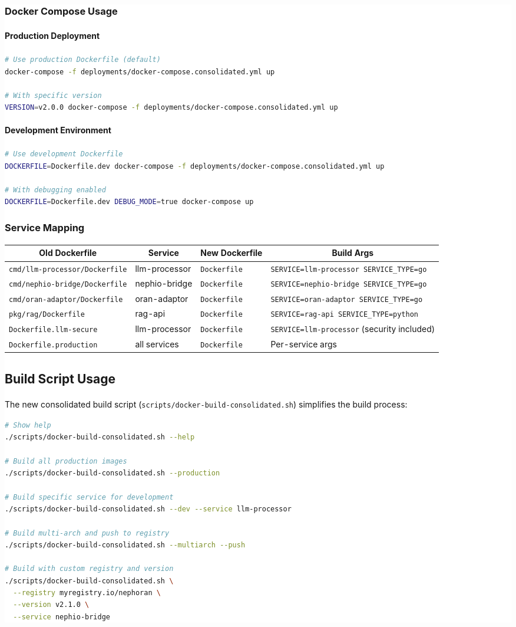 ### Docker Compose Usage

#### Production Deployment

```bash
# Use production Dockerfile (default)
docker-compose -f deployments/docker-compose.consolidated.yml up

# With specific version
VERSION=v2.0.0 docker-compose -f deployments/docker-compose.consolidated.yml up
```

#### Development Environment

```bash
# Use development Dockerfile
DOCKERFILE=Dockerfile.dev docker-compose -f deployments/docker-compose.consolidated.yml up

# With debugging enabled
DOCKERFILE=Dockerfile.dev DEBUG_MODE=true docker-compose up
```

### Service Mapping

| Old Dockerfile | Service | New Dockerfile | Build Args |
|---------------|---------|----------------|-------------|
| `cmd/llm-processor/Dockerfile` | llm-processor | `Dockerfile` | `SERVICE=llm-processor SERVICE_TYPE=go` |
| `cmd/nephio-bridge/Dockerfile` | nephio-bridge | `Dockerfile` | `SERVICE=nephio-bridge SERVICE_TYPE=go` |
| `cmd/oran-adaptor/Dockerfile` | oran-adaptor | `Dockerfile` | `SERVICE=oran-adaptor SERVICE_TYPE=go` |
| `pkg/rag/Dockerfile` | rag-api | `Dockerfile` | `SERVICE=rag-api SERVICE_TYPE=python` |
| `Dockerfile.llm-secure` | llm-processor | `Dockerfile` | `SERVICE=llm-processor` (security included) |
| `Dockerfile.production` | all services | `Dockerfile` | Per-service args |

## Build Script Usage

The new consolidated build script (`scripts/docker-build-consolidated.sh`) simplifies the build process:

```bash
# Show help
./scripts/docker-build-consolidated.sh --help

# Build all production images
./scripts/docker-build-consolidated.sh --production

# Build specific service for development
./scripts/docker-build-consolidated.sh --dev --service llm-processor

# Build multi-arch and push to registry
./scripts/docker-build-consolidated.sh --multiarch --push

# Build with custom registry and version
./scripts/docker-build-consolidated.sh \
  --registry myregistry.io/nephoran \
  --version v2.1.0 \
  --service nephio-bridge
```

